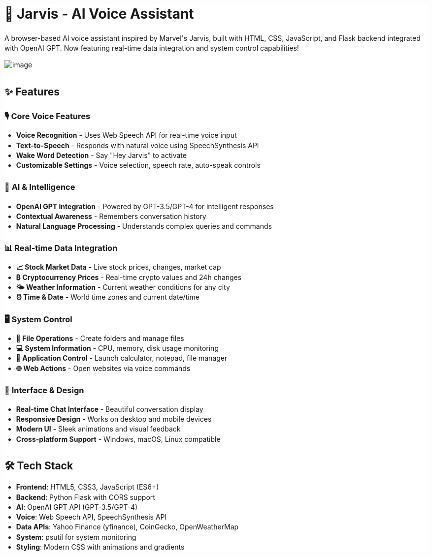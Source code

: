 # 🎯 Jarvis - AI Voice Assistant

A browser-based AI voice assistant inspired by Marvel's Jarvis, built with HTML, CSS, JavaScript, and Flask backend integrated with OpenAI GPT. Now featuring real-time data integration and system control capabilities!

![image](https://github.com/user-attachments/assets/2a830f65-99c4-4392-9d94-3f5597aba2ff)


## ✨ Features

### 🎙️ **Core Voice Features**

- **Voice Recognition** - Uses Web Speech API for real-time voice input
- **Text-to-Speech** - Responds with natural voice using SpeechSynthesis API
- **Wake Word Detection** - Say "Hey Jarvis" to activate
- **Customizable Settings** - Voice selection, speech rate, auto-speak controls

### 🤖 **AI & Intelligence**

- **OpenAI GPT Integration** - Powered by GPT-3.5/GPT-4 for intelligent responses
- **Contextual Awareness** - Remembers conversation history
- **Natural Language Processing** - Understands complex queries and commands

### 📊 **Real-time Data Integration**

- **📈 Stock Market Data** - Live stock prices, changes, market cap
- **₿ Cryptocurrency Prices** - Real-time crypto values and 24h changes
- **🌤️ Weather Information** - Current weather conditions for any city
- **⏰ Time & Date** - World time zones and current date/time

### 🖥️ **System Control**

- **📁 File Operations** - Create folders and manage files
- **💻 System Information** - CPU, memory, disk usage monitoring
- **🚀 Application Control** - Launch calculator, notepad, file manager
- **🌐 Web Actions** - Open websites via voice commands

### 💬 **Interface & Design**

- **Real-time Chat Interface** - Beautiful conversation display
- **Responsive Design** - Works on desktop and mobile devices
- **Modern UI** - Sleek animations and visual feedback
- **Cross-platform Support** - Windows, macOS, Linux compatible

## 🛠️ Tech Stack

- **Frontend**: HTML5, CSS3, JavaScript (ES6+)
- **Backend**: Python Flask with CORS support
- **AI**: OpenAI GPT API (GPT-3.5/GPT-4)
- **Voice**: Web Speech API, SpeechSynthesis API
- **Data APIs**: Yahoo Finance (yfinance), CoinGecko, OpenWeatherMap
- **System**: psutil for system monitoring
- **Styling**: Modern CSS with animations and gradients
